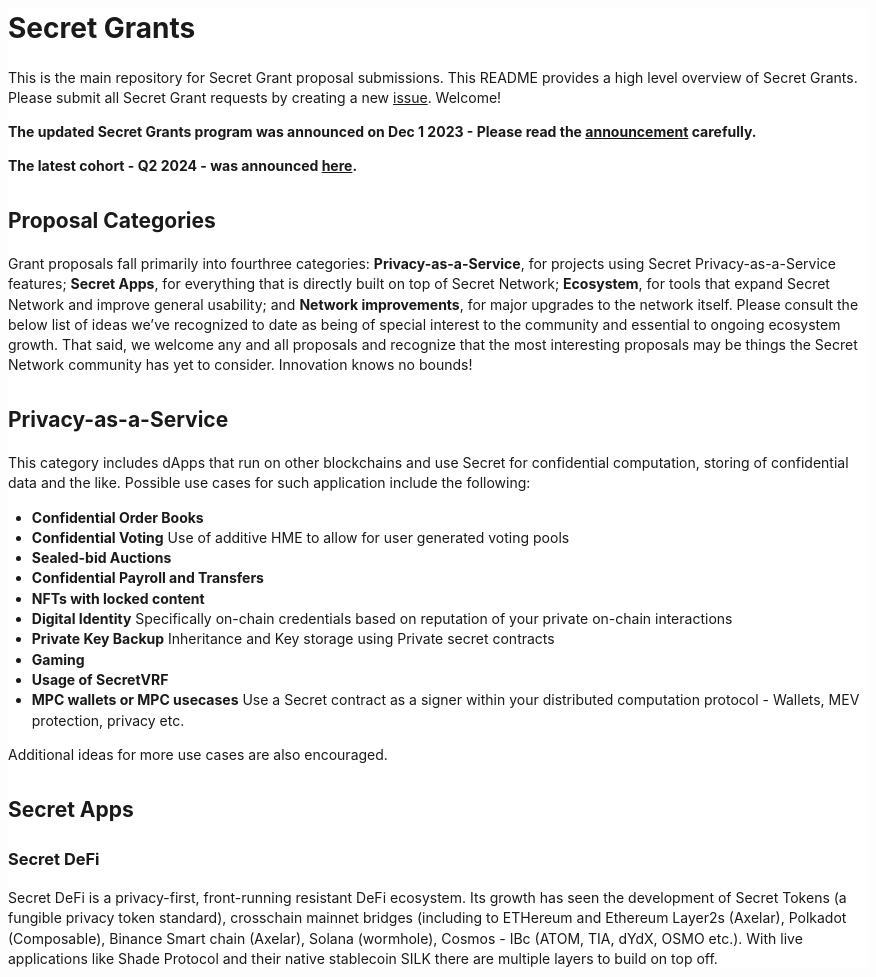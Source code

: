 # Secret Grants
This is the main repository for Secret Grant proposal submissions. This README provides a high level overview of Secret Grants. Please submit all Secret Grant requests by creating a new [issue](https://github.com/SecretFoundation/Grants/issues). Welcome!

**The updated Secret Grants program was announced on Dec 1 2023 - Please read the [announcement](https://scrt.network/blog/scrt-labs-grants-program) carefully.**

**The latest cohort - Q2 2024 - was announced [here](https://scrt.network/blog/q224-grants-open/).** 

## Proposal Categories
Grant proposals fall primarily into fourthree categories:  **Privacy-as-a-Service**, for projects using Secret Privacy-as-a-Service features; **Secret Apps**, for everything that is directly built on top of Secret Network; **Ecosystem**, for tools that expand Secret Network and improve general usability; and **Network improvements**, for major upgrades to the network itself. Please consult the below list of ideas we’ve recognized to date as being of special interest to the community and essential to ongoing ecosystem growth. That said, we welcome any and all proposals and recognize that the most interesting proposals may be things the Secret Network community has yet to consider. Innovation knows no bounds!


## Privacy-as-a-Service
This category includes dApps that run on other blockchains and use Secret for confidential computation, storing of confidential data and the like.
Possible use cases for such application include the following:
* **Confidential Order Books**
* **Confidential Voting** Use of additive HME to allow for user generated voting pools
* **Sealed-bid Auctions**
* **Confidential Payroll and Transfers**
* **NFTs with locked content**
* **Digital Identity** Specifically on-chain credentials based on reputation of your private on-chain interactions
* **Private Key Backup** Inheritance and Key storage using Private secret contracts
* **Gaming**
* **Usage of SecretVRF**
* **MPC wallets or MPC usecases** Use a Secret contract as a signer within your distributed computation protocol - Wallets, MEV protection, privacy etc.

Additional ideas for more use cases are also encouraged.


## Secret Apps

### Secret DeFi
Secret DeFi is a privacy-first, front-running resistant DeFi ecosystem. Its growth has seen the development of Secret Tokens (a fungible privacy token standard), crosschain mainnet bridges (including to ETHereum and Ethereum Layer2s (Axelar), Polkadot (Composable), Binance Smart chain (Axelar), Solana (wormhole), Cosmos - IBc (ATOM, TIA, dYdX, OSMO etc.). With live applications like Shade Protocol and their native stablecoin SILK there are multiple layers to build on top off.
